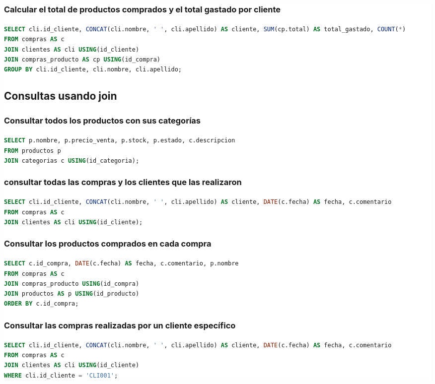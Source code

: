 ### Calcular el total de productos comprados y el total gastado por cliente

```sql
SELECT cli.id_cliente, CONCAT(cli.nombre, ' ', cli.apellido) AS cliente, SUM(cp.total) AS total_gastado, COUNT(*)
FROM compras AS c
JOIN clientes AS cli USING(id_cliente)
JOIN compras_producto AS cp USING(id_compra)
GROUP BY cli.id_cliente, cli.nombre, cli.apellido;
```

## Consultas usando join

### Consultar todos los productos con sus categorías

```sql
SELECT p.nombre, p.precio_venta, p.stock, p.estado, c.descripcion
FROM productos p
JOIN categorias c USING(id_categoria);
```

### consultar todas las compras y los clientes que las realizaron

```sql
SELECT cli.id_cliente, CONCAT(cli.nombre, ' ', cli.apellido) AS cliente, DATE(c.fecha) AS fecha, c.comentario
FROM compras AS c
JOIN clientes AS cli USING(id_cliente);
```

### Consultar los productos comprados en cada compra

```sql
SELECT c.id_compra, DATE(c.fecha) AS fecha, c.comentario, p.nombre
FROM compras AS c
JOIN compras_producto USING(id_compra)
JOIN productos AS p USING(id_producto)
ORDER BY c.id_compra;
```

### Consultar las compras realizadas por un cliente específico

```sql
SELECT cli.id_cliente, CONCAT(cli.nombre, ' ', cli.apellido) AS cliente, DATE(c.fecha) AS fecha, c.comentario
FROM compras AS c
JOIN clientes AS cli USING(id_cliente)
WHERE cli.id_cliente = 'CLI001';
```
